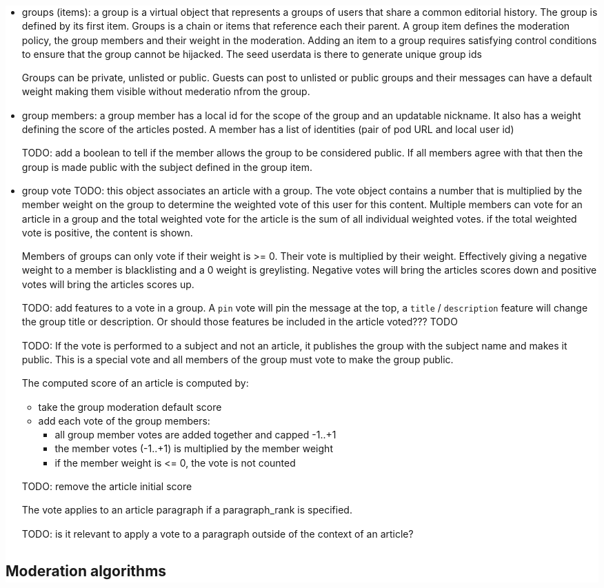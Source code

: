 - groups (items): a group is a virtual object that represents a groups of users
  that share a common editorial history. The group is defined by its first item.
  Groups is a chain or items that reference each their parent. A group item
  defines the moderation policy, the group members and their weight in the
  moderation. Adding an item to a group requires satisfying control conditions
  to ensure that the group cannot be hijacked. The seed userdata is there to
  generate unique group ids

  Groups can be private, unlisted or public. Guests can post to unlisted or
  public groups and their messages can have a default weight making them visible
  without mederatio nfrom the group.

- group members: a group member has a local id for the scope of the group and an
  updatable nickname. It also has a weight defining the score of the articles
  posted. A member has a list of identities (pair of pod URL and local user id)

  TODO: add a boolean to tell if the member allows the group to be considered
  public. If all members agree with that then the group is made public with the
  subject defined in the group item.

- group vote TODO: this object associates an article with a group. The vote
  object contains a number that is multiplied by the member weight on the group
  to determine the weighted vote of this user for this content. Multiple members
  can vote for an article in a group and the total weighted vote for the article
  is the sum of all individual weighted votes. if the total weighted vote is
  positive, the content is shown.

  Members of groups can only vote if their weight is >= 0. Their vote is
  multiplied by their weight. Effectively giving a negative weight to a member
  is blacklisting and a 0 weight is greylisting. Negative votes will bring the
  articles scores down and positive votes will bring the articles scores up.

  TODO: add features to a vote in a group. A `pin` vote will pin the message at
  the top, a `title` / `description` feature will change the group title or
  description. Or should those features be included in the article voted??? TODO

  TODO: If the vote is performed to a subject and not an article, it publishes
  the group with the subject name and makes it public. This is a special vote
  and all members of the group must vote to make the group public.

  The computed score of an article is computed by:
  - take the group moderation default score
  - add each vote of the group members:
      - all group member votes are added together and capped -1..+1
      - the member votes (-1..+1) is multiplied by the member weight
      - if the member weight is <= 0, the vote is not counted

  TODO: remove the article initial score

  The vote applies to an article paragraph if a paragraph_rank is specified.

  TODO: is it relevant to apply a vote to a paragraph outside of the context of
  an article?

Moderation algorithms
---------------------
